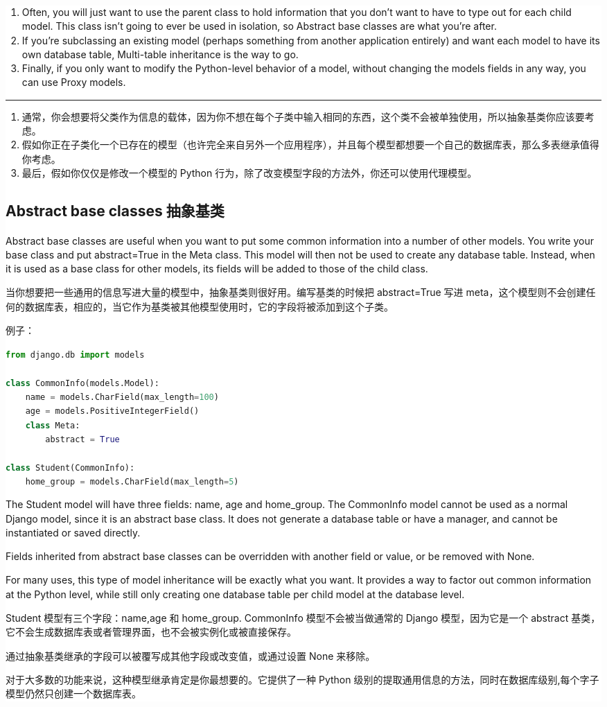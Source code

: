 1. Often, you will just want to use the parent class to hold information that you don’t want to have to type out for each child model. This class isn’t going to ever be used in isolation, so Abstract base classes are what you’re after.
2. If you’re subclassing an existing model (perhaps something from another application entirely) and want each model to have its own database table, Multi-table inheritance is the way to go.
3. Finally, if you only want to modify the Python-level behavior of a model, without changing the models fields in any way, you can use Proxy models.

---

1. 通常，你会想要将父类作为信息的载体，因为你不想在每个子类中输入相同的东西，这个类不会被单独使用，所以抽象基类你应该要考虑。
2. 假如你正在子类化一个已存在的模型（也许完全来自另外一个应用程序），并且每个模型都想要一个自己的数据库表，那么多表继承值得你考虑。
3. 最后，假如你仅仅是修改一个模型的 Python 行为，除了改变模型字段的方法外，你还可以使用代理模型。

## Abstract base classes 抽象基类

Abstract base classes are useful when you want to put some common information into a number of other models. You write your base class and put abstract=True in the Meta class. This model will then not be used to create any database table. Instead, when it is used as a base class for other models, its fields will be added to those of the child class.

当你想要把一些通用的信息写进大量的模型中，抽象基类则很好用。编写基类的时候把 abstract=True 写进 meta，这个模型则不会创建任何的数据库表，相应的，当它作为基类被其他模型使用时，它的字段将被添加到这个子类。

例子：

```python
from django.db import models

class CommonInfo(models.Model):
    name = models.CharField(max_length=100)
    age = models.PositiveIntegerField()
    class Meta:
        abstract = True

class Student(CommonInfo):
    home_group = models.CharField(max_length=5)
```

The Student model will have three fields: name, age and home_group. The CommonInfo model cannot be used as a normal Django model, since it is an abstract base class. It does not generate a database table or have a manager, and cannot be instantiated or saved directly.

Fields inherited from abstract base classes can be overridden with another field or value, or be removed with None.

For many uses, this type of model inheritance will be exactly what you want. It provides a way to factor out common information at the Python level, while still only creating one database table per child model at the database level.

Student 模型有三个字段：name,age 和 home_group. CommonInfo 模型不会被当做通常的 Django 模型，因为它是一个 abstract 基类，它不会生成数据库表或者管理界面，也不会被实例化或被直接保存。

通过抽象基类继承的字段可以被覆写成其他字段或改变值，或通过设置 None 来移除。

对于大多数的功能来说，这种模型继承肯定是你最想要的。它提供了一种 Python 级别的提取通用信息的方法，同时在数据库级别,每个字子模型仍然只创建一个数据库表。
